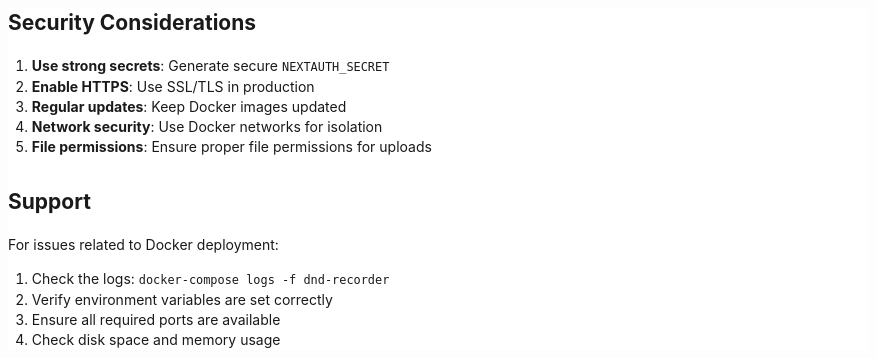 ## Security Considerations

1. **Use strong secrets**: Generate secure `NEXTAUTH_SECRET`
2. **Enable HTTPS**: Use SSL/TLS in production
3. **Regular updates**: Keep Docker images updated
4. **Network security**: Use Docker networks for isolation
5. **File permissions**: Ensure proper file permissions for uploads

## Support

For issues related to Docker deployment:

1. Check the logs: `docker-compose logs -f dnd-recorder`
2. Verify environment variables are set correctly
3. Ensure all required ports are available
4. Check disk space and memory usage